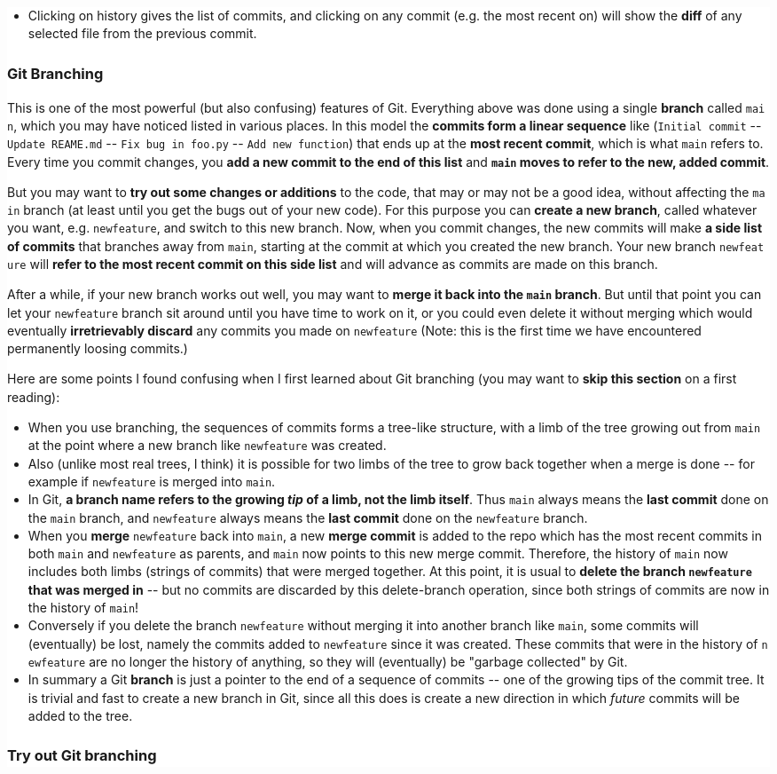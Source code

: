   - Clicking on history gives the list of commits, and clicking on any commit (e.g. the most recent on) will show the **diff** of any selected file from the previous commit.

### Git Branching<a id="branching"></a>

This is one of the most powerful (but also confusing) features of Git. Everything above was done using a single **branch** called `main`, which you may have noticed listed in various places. In this model the **commits form a linear sequence** like (`Initial commit` -- `Update REAME.md` -- `Fix bug in foo.py` -- `Add new function`) that ends up at the **most recent commit**, which is what `main` refers to. Every time you commit changes, you **add a new commit to the end of this list** and **`main` moves to refer to the new, added commit**.

But you may want to **try out some changes or additions** to the code, that may or may not be a good idea, without affecting the `main` branch (at least until you get the bugs out of your new code). For this purpose you can **create a new branch**, called whatever you want, e.g. `newfeature`, and switch to this new branch. Now, when you commit changes, the new commits will make **a side list of commits** that branches away from `main`, starting at the commit at which you created the new branch. Your new branch `newfeature` will **refer to the most recent commit on this side list** and will advance as commits are made on this branch.

After a while, if your new branch works out well, you may want to **merge it back into the `main` branch**. But until that point you can let your `newfeature` branch sit around until you have time to work on it, or you could even delete it without merging which would eventually **irretrievably discard** any commits you made on `newfeature` (Note: this is the first time we have encountered permanently loosing commits.)

Here are some points I found confusing when I first learned about Git branching (you may want to **skip this section** on a first reading):

- When you use branching, the sequences of commits forms a tree-like structure, with a limb of the tree growing out from `main` at the point where a new branch like `newfeature` was created.
- Also (unlike most real trees, I think) it is possible for two limbs of the tree to grow back together when a merge is done -- for example if `newfeature` is merged into `main`.
- In Git, **a branch name refers to the growing *tip* of a limb, not the limb itself**.
  Thus `main` always means the **last commit** done on the `main` branch, and `newfeature` always means the **last commit** done on the `newfeature` branch.
- When you **merge** `newfeature` back into `main`, a new **merge commit** is added to the repo which has the most recent commits in both `main` and `newfeature` as parents, and `main` now points to this new merge commit.
  Therefore, the history of `main` now includes both limbs (strings of commits) that were merged together. At this point, it is usual to **delete the branch `newfeature` that was merged in** -- but no commits are discarded by this delete-branch operation, since both strings of commits are now in the history of `main`!
- Conversely if you delete the branch `newfeature` without merging it into another branch like `main`, some commits will (eventually) be lost, namely the commits added to `newfeature` since it was created. These commits that were in the history of `newfeature` are no longer the history of anything, so they will (eventually) be "garbage collected" by Git.
- In summary a Git **branch** is just a pointer to the end of a sequence of commits -- one of the growing tips of the commit tree. It is trivial and fast to create a new branch in Git, since all this does is create a new direction in which *future* commits will be added to the tree.

### Try out Git branching<a id="trybranching"></a>
